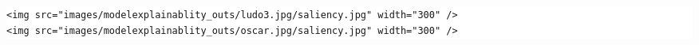     <img src="images/modelexplainablity_outs/ludo3.jpg/saliency.jpg" width="300" />
    <img src="images/modelexplainablity_outs/oscar.jpg/saliency.jpg" width="300" />